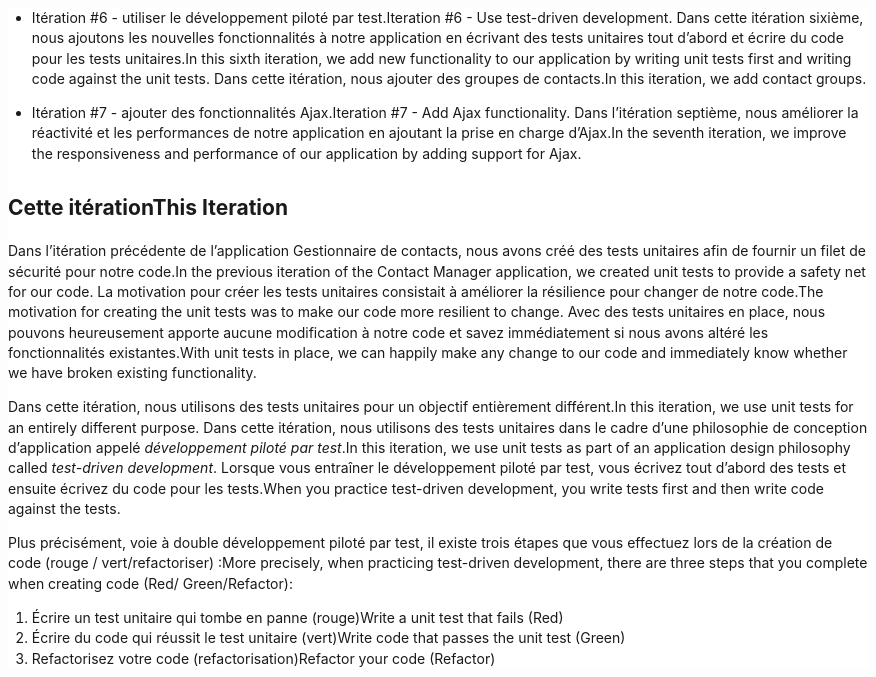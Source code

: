 - <span data-ttu-id="94b0e-130">Itération #6 - utiliser le développement piloté par test.</span><span class="sxs-lookup"><span data-stu-id="94b0e-130">Iteration #6 - Use test-driven development.</span></span> <span data-ttu-id="94b0e-131">Dans cette itération sixième, nous ajoutons les nouvelles fonctionnalités à notre application en écrivant des tests unitaires tout d’abord et écrire du code pour les tests unitaires.</span><span class="sxs-lookup"><span data-stu-id="94b0e-131">In this sixth iteration, we add new functionality to our application by writing unit tests first and writing code against the unit tests.</span></span> <span data-ttu-id="94b0e-132">Dans cette itération, nous ajouter des groupes de contacts.</span><span class="sxs-lookup"><span data-stu-id="94b0e-132">In this iteration, we add contact groups.</span></span>

- <span data-ttu-id="94b0e-133">Itération #7 - ajouter des fonctionnalités Ajax.</span><span class="sxs-lookup"><span data-stu-id="94b0e-133">Iteration #7 - Add Ajax functionality.</span></span> <span data-ttu-id="94b0e-134">Dans l’itération septième, nous améliorer la réactivité et les performances de notre application en ajoutant la prise en charge d’Ajax.</span><span class="sxs-lookup"><span data-stu-id="94b0e-134">In the seventh iteration, we improve the responsiveness and performance of our application by adding support for Ajax.</span></span>

## <a name="this-iteration"></a><span data-ttu-id="94b0e-135">Cette itération</span><span class="sxs-lookup"><span data-stu-id="94b0e-135">This Iteration</span></span>

<span data-ttu-id="94b0e-136">Dans l’itération précédente de l’application Gestionnaire de contacts, nous avons créé des tests unitaires afin de fournir un filet de sécurité pour notre code.</span><span class="sxs-lookup"><span data-stu-id="94b0e-136">In the previous iteration of the Contact Manager application, we created unit tests to provide a safety net for our code.</span></span> <span data-ttu-id="94b0e-137">La motivation pour créer les tests unitaires consistait à améliorer la résilience pour changer de notre code.</span><span class="sxs-lookup"><span data-stu-id="94b0e-137">The motivation for creating the unit tests was to make our code more resilient to change.</span></span> <span data-ttu-id="94b0e-138">Avec des tests unitaires en place, nous pouvons heureusement apporte aucune modification à notre code et savez immédiatement si nous avons altéré les fonctionnalités existantes.</span><span class="sxs-lookup"><span data-stu-id="94b0e-138">With unit tests in place, we can happily make any change to our code and immediately know whether we have broken existing functionality.</span></span>

<span data-ttu-id="94b0e-139">Dans cette itération, nous utilisons des tests unitaires pour un objectif entièrement différent.</span><span class="sxs-lookup"><span data-stu-id="94b0e-139">In this iteration, we use unit tests for an entirely different purpose.</span></span> <span data-ttu-id="94b0e-140">Dans cette itération, nous utilisons des tests unitaires dans le cadre d’une philosophie de conception d’application appelé *développement piloté par test*.</span><span class="sxs-lookup"><span data-stu-id="94b0e-140">In this iteration, we use unit tests as part of an application design philosophy called *test-driven development*.</span></span> <span data-ttu-id="94b0e-141">Lorsque vous entraîner le développement piloté par test, vous écrivez tout d’abord des tests et ensuite écrivez du code pour les tests.</span><span class="sxs-lookup"><span data-stu-id="94b0e-141">When you practice test-driven development, you write tests first and then write code against the tests.</span></span>

<span data-ttu-id="94b0e-142">Plus précisément, voie à double développement piloté par test, il existe trois étapes que vous effectuez lors de la création de code (rouge / vert/refactoriser) :</span><span class="sxs-lookup"><span data-stu-id="94b0e-142">More precisely, when practicing test-driven development, there are three steps that you complete when creating code (Red/ Green/Refactor):</span></span>

1. <span data-ttu-id="94b0e-143">Écrire un test unitaire qui tombe en panne (rouge)</span><span class="sxs-lookup"><span data-stu-id="94b0e-143">Write a unit test that fails (Red)</span></span>
2. <span data-ttu-id="94b0e-144">Écrire du code qui réussit le test unitaire (vert)</span><span class="sxs-lookup"><span data-stu-id="94b0e-144">Write code that passes the unit test (Green)</span></span>
3. <span data-ttu-id="94b0e-145">Refactorisez votre code (refactorisation)</span><span class="sxs-lookup"><span data-stu-id="94b0e-145">Refactor your code (Refactor)</span></span>
